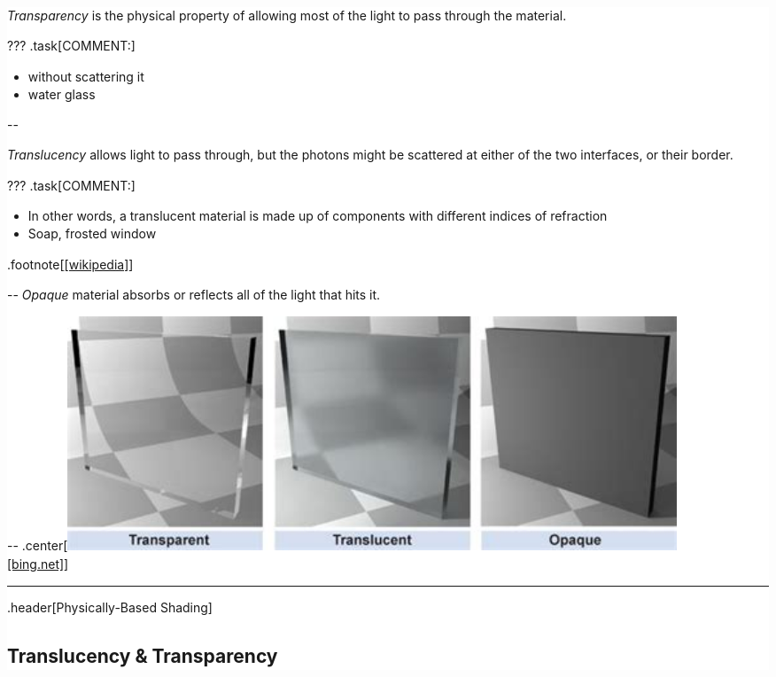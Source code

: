 *Transparency* is the physical property of allowing most of the light to pass through the material.



???
.task[COMMENT:]  

* without scattering it
* water glass

--

*Translucency* allows light to pass through, but the photons might be scattered at either of the two interfaces, or their border. 



???
.task[COMMENT:]  

* In other words, a translucent material is made up of components with different indices of refraction
* Soap, frosted window

.footnote[[[wikipedia]](https://en.wikipedia.org/wiki/Transparency_and_translucency)]

--
*Opaque* material absorbs or reflects all of the light that hits it.

--
.center[<img src="img/pbr_01.png" alt="pbr_01" style="width:80%;">  
[[bing.net]](https://external-content.duckduckgo.com/iu/?u=https%3A%2F%2Ftse2.mm.bing.net%2Fth%3Fid%3DOIP.wG7G2W2pbc_IPzWb-nO5dQHaC2%26pid%3DApi&f=1&ipt=53c5670b17a02ecc5148eaf4076e2ed393261f090d0af66e6ed2a54b58ff4c07&ipo=images)]

---
.header[Physically-Based Shading]

## Translucency & Transparency

